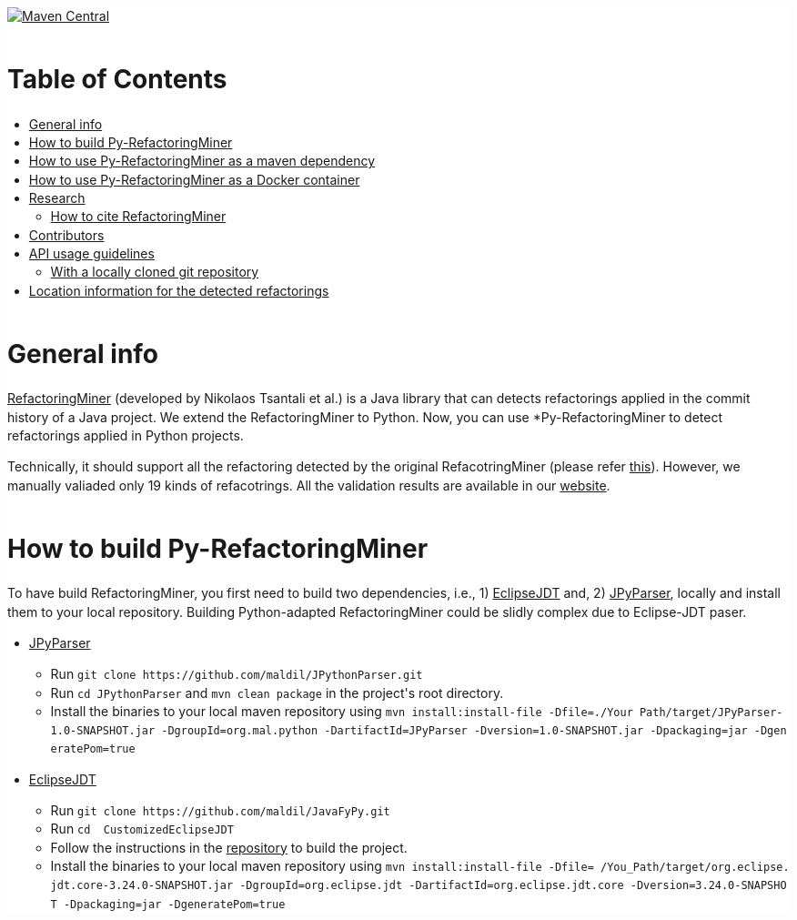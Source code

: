 
[![Maven Central](https://maven-badges.herokuapp.com/maven-central/io.github.maldil/python-refactoring-miner/badge.svg)](https://maven-badges.herokuapp.com/maven-central/io.github.maldil/python-refactoring-miner)


Table of Contents
=================
   * [General info](#general-info)
   * [How to build Py-RefactoringMiner](#how-to-build-py-refactoringminer)
   * [How to use Py-RefactoringMiner as a maven dependency](#how-to-use-py-refactoringminer-as-a-maven-dependency)
   * [How to use Py-RefactoringMiner as a Docker container](#how-to-use-py-refactoringminer-as-a-docker-container)
   * [Research](#research)
      * [How to cite RefactoringMiner](#how-to-cite-refactoringminer)
   * [Contributors](#contributors)
   * [API usage guidelines](#api-usage-guidelines)
      * [With a locally cloned git repository](#with-a-locally-cloned-git-repository)
   * [Location information for the detected refactorings](#location-information-for-the-detected-refactorings)

# General info
[RefactoringMiner](https://github.com/tsantalis/RefactoringMiner) (developed by Nikolaos Tsantali et al.) is a Java library that can detects refactorings applied in the commit history of a Java project. We extend the RefactoringMiner to Python. Now, you can use *Py-RefactoringMiner to detect refactorings applied in Python projects.


Technically, it should support all the refactoring detected by the original RefacotringMiner (please refer [this](https://github.com/tsantalis/RefactoringMiner#general-info)). However, we manually valiaded only 19 kinds of refacotrings. All the validation results are available in our [website](https://mlcodepatterns.github.io).

# How to build Py-RefactoringMiner
To have build RefactoringMiner, you first need to build two dependencies, i.e., 1) [EclipseJDT](https://github.com/maldil/JavaFyPy/tree/master/CustomizedEclipseJDT) and, 2) [JPyParser](https://github.com/maldil/JPythonParser), locally and install them to your local repository.
Building Python-adapted RefactoringMiner could be slidly complex due to Eclipse-JDT paser. 

* [JPyParser](https://github.com/maldil/JPythonParser) 
  * Run `git clone https://github.com/maldil/JPythonParser.git`
  * Run `cd JPythonParser` and `mvn clean package` in the project's root directory. 
  * Install the binaries to your local maven repository using `mvn install:install-file -Dfile=./Your Path/target/JPyParser-1.0-SNAPSHOT.jar -DgroupId=org.mal.python -DartifactId=JPyParser -Dversion=1.0-SNAPSHOT.jar -Dpackaging=jar -DgeneratePom=true` 

* [EclipseJDT](https://github.com/maldil/JavaFyPy/tree/master/CustomizedEclipseJDT) 
  * Run `git clone https://github.com/maldil/JavaFyPy.git`
  * Run `cd  CustomizedEclipseJDT`
  * Follow the instructions in the [repository](https://github.com/maldil/JavaFyPy/tree/master/CustomizedEclipseJDT)  to build the project.  
  * Install the binaries to your local maven repository using `mvn install:install-file -Dfile= /You_Path/target/org.eclipse.jdt.core-3.24.0-SNAPSHOT.jar -DgroupId=org.eclipse.jdt -DartifactId=org.eclipse.jdt.core -Dversion=3.24.0-SNAPSHOT -Dpackaging=jar -DgeneratePom=true`
